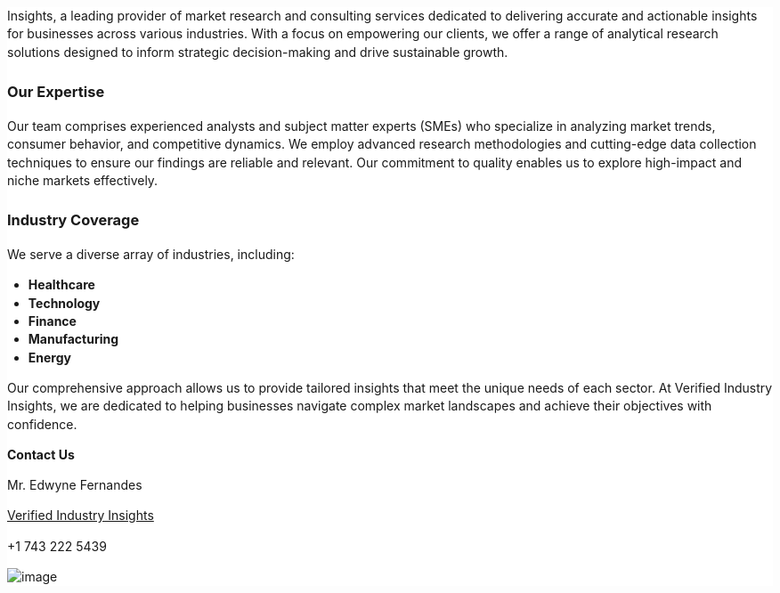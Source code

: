Insights, a leading provider of market research and consulting services dedicated to delivering accurate and actionable insights for businesses across various industries. With a focus on empowering our clients, we offer a range of analytical research solutions designed to inform strategic decision-making and drive sustainable growth.</p><h3>Our Expertise</h3><p>Our team comprises experienced analysts and subject matter experts (SMEs) who specialize in analyzing market trends, consumer behavior, and competitive dynamics. We employ advanced research methodologies and cutting-edge data collection techniques to ensure our findings are reliable and relevant. Our commitment to quality enables us to explore high-impact and niche markets effectively.</p><h3>Industry Coverage</h3><p>We serve a diverse array of industries, including:</p><ul><li><strong>Healthcare</strong></li><li><strong>Technology</strong></li><li><strong>Finance</strong></li><li><strong>Manufacturing</strong></li><li><strong>Energy</strong></li></ul><p>Our comprehensive approach allows us to provide tailored insights that meet the unique needs of each sector. At Verified Industry Insights, we are dedicated to helping businesses navigate complex market landscapes and achieve their objectives with confidence.</p><p><strong>Contact Us</strong></p><p>Mr. Edwyne Fernandes</p><p><a href="https://www.verifiedindustryinsights.com/">Verified Industry Insights</a></p><p>+1 743 222 5439</p>
![image](https://github.com/user-attachments/assets/c6228116-193d-4491-a1dd-77cc0ac7669e)
